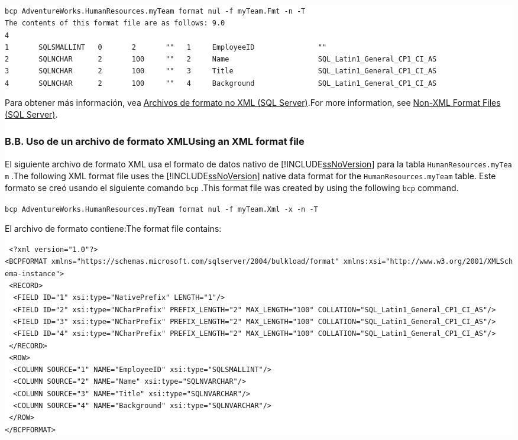 ```  
bcp AdventureWorks.HumanResources.myTeam format nul -f myTeam.Fmt -n -T   
The contents of this format file are as follows: 9.0  
4  
1       SQLSMALLINT   0       2       ""   1     EmployeeID               ""  
2       SQLNCHAR      2       100     ""   2     Name                     SQL_Latin1_General_CP1_CI_AS  
3       SQLNCHAR      2       100     ""   3     Title                    SQL_Latin1_General_CP1_CI_AS  
4       SQLNCHAR      2       100     ""   4     Background               SQL_Latin1_General_CP1_CI_AS  
```  
  
 <span data-ttu-id="63e2c-123">Para obtener más información, vea [Archivos de formato no XML &#40;SQL Server&#41;](non-xml-format-files-sql-server.md).</span><span class="sxs-lookup"><span data-stu-id="63e2c-123">For more information, see [Non-XML Format Files &#40;SQL Server&#41;](non-xml-format-files-sql-server.md).</span></span>  
  
 
  
### <a name="b-using-an-xml-format-file"></a><span data-ttu-id="63e2c-124">B.</span><span class="sxs-lookup"><span data-stu-id="63e2c-124">B.</span></span> <span data-ttu-id="63e2c-125">Uso de un archivo de formato XML</span><span class="sxs-lookup"><span data-stu-id="63e2c-125">Using an XML format file</span></span>  
 <span data-ttu-id="63e2c-126">El siguiente archivo de formato XML usa el formato de datos nativo de [!INCLUDE[ssNoVersion](../../includes/ssnoversion-md.md)] para la tabla `HumanResources.myTeam` .</span><span class="sxs-lookup"><span data-stu-id="63e2c-126">The following XML format file uses the [!INCLUDE[ssNoVersion](../../includes/ssnoversion-md.md)] native data format for the `HumanResources.myTeam` table.</span></span> <span data-ttu-id="63e2c-127">Este formato se creó usando el siguiente comando `bcp` .</span><span class="sxs-lookup"><span data-stu-id="63e2c-127">This format file was created by using the following `bcp` command.</span></span>  
  
```  
bcp AdventureWorks.HumanResources.myTeam format nul -f myTeam.Xml -x -n -T   
```  
  
 <span data-ttu-id="63e2c-128">El archivo de formato contiene:</span><span class="sxs-lookup"><span data-stu-id="63e2c-128">The format file contains:</span></span>  
  
```  
 <?xml version="1.0"?>  
<BCPFORMAT xmlns="https://schemas.microsoft.com/sqlserver/2004/bulkload/format" xmlns:xsi="http://www.w3.org/2001/XMLSchema-instance">  
 <RECORD>  
  <FIELD ID="1" xsi:type="NativePrefix" LENGTH="1"/>  
  <FIELD ID="2" xsi:type="NCharPrefix" PREFIX_LENGTH="2" MAX_LENGTH="100" COLLATION="SQL_Latin1_General_CP1_CI_AS"/>  
  <FIELD ID="3" xsi:type="NCharPrefix" PREFIX_LENGTH="2" MAX_LENGTH="100" COLLATION="SQL_Latin1_General_CP1_CI_AS"/>  
  <FIELD ID="4" xsi:type="NCharPrefix" PREFIX_LENGTH="2" MAX_LENGTH="100" COLLATION="SQL_Latin1_General_CP1_CI_AS"/>  
 </RECORD>  
 <ROW>  
  <COLUMN SOURCE="1" NAME="EmployeeID" xsi:type="SQLSMALLINT"/>  
  <COLUMN SOURCE="2" NAME="Name" xsi:type="SQLNVARCHAR"/>  
  <COLUMN SOURCE="3" NAME="Title" xsi:type="SQLNVARCHAR"/>  
  <COLUMN SOURCE="4" NAME="Background" xsi:type="SQLNVARCHAR"/>  
 </ROW>  
</BCPFORMAT>  
```  
  